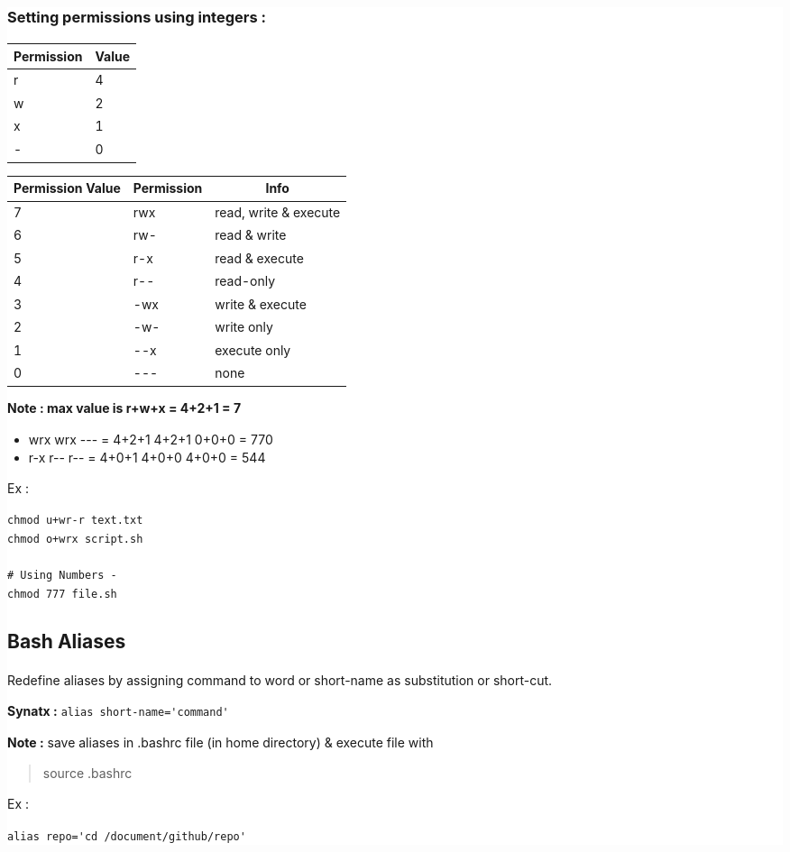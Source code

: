 
### Setting permissions using integers :

| Permission | Value |
| --- | --- |
| r | 4 |
| w | 2 |
| x | 1 |
| - | 0 |

| Permission Value | Permission | Info |
| --- | --- | --- |
| 7 | rwx | read, write & execute |
| 6 | rw- | read & write |
| 5 | r-x | read & execute |
| 4 | r-- | read-only |
| 3 | -wx | write & execute |
| 2 | -w- | write only |
| 1 | --x | execute only |
| 0 | --- | none |

**Note : max value is r+w+x = 4+2+1 = 7**

- wrx wrx --- = 4+2+1 4+2+1 0+0+0 = 770
- r-x r-- r-- = 4+0+1 4+0+0 4+0+0 = 544


Ex :
```
chmod u+wr-r text.txt
chmod o+wrx script.sh

# Using Numbers -
chmod 777 file.sh
```



## Bash Aliases

Redefine aliases by assigning command to word or short-name as substitution or short-cut.

**Synatx :** `alias short-name='command'`

**Note :** save aliases in .bashrc file (in home directory) & execute file with
> source .bashrc

Ex :
```
alias repo='cd /document/github/repo'
```
